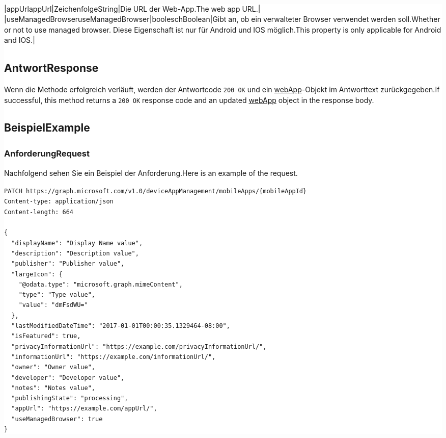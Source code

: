 |<span data-ttu-id="6a00a-186">appUrl</span><span class="sxs-lookup"><span data-stu-id="6a00a-186">appUrl</span></span>|<span data-ttu-id="6a00a-187">Zeichenfolge</span><span class="sxs-lookup"><span data-stu-id="6a00a-187">String</span></span>|<span data-ttu-id="6a00a-188">Die URL der Web-App.</span><span class="sxs-lookup"><span data-stu-id="6a00a-188">The web app URL.</span></span>|
|<span data-ttu-id="6a00a-189">useManagedBrowser</span><span class="sxs-lookup"><span data-stu-id="6a00a-189">useManagedBrowser</span></span>|<span data-ttu-id="6a00a-190">boolesch</span><span class="sxs-lookup"><span data-stu-id="6a00a-190">Boolean</span></span>|<span data-ttu-id="6a00a-191">Gibt an, ob ein verwalteter Browser verwendet werden soll.</span><span class="sxs-lookup"><span data-stu-id="6a00a-191">Whether or not to use managed browser.</span></span> <span data-ttu-id="6a00a-192">Diese Eigenschaft ist nur für Android und IOS möglich.</span><span class="sxs-lookup"><span data-stu-id="6a00a-192">This property is only applicable for Android and IOS.</span></span>|



## <a name="response"></a><span data-ttu-id="6a00a-193">Antwort</span><span class="sxs-lookup"><span data-stu-id="6a00a-193">Response</span></span>
<span data-ttu-id="6a00a-194">Wenn die Methode erfolgreich verläuft, werden der Antwortcode `200 OK` und ein [webApp](../resources/intune_apps_webapp.md)-Objekt im Antworttext zurückgegeben.</span><span class="sxs-lookup"><span data-stu-id="6a00a-194">If successful, this method returns a `200 OK` response code and an updated [webApp](../resources/intune_apps_webapp.md) object in the response body.</span></span>

## <a name="example"></a><span data-ttu-id="6a00a-195">Beispiel</span><span class="sxs-lookup"><span data-stu-id="6a00a-195">Example</span></span>
### <a name="request"></a><span data-ttu-id="6a00a-196">Anforderung</span><span class="sxs-lookup"><span data-stu-id="6a00a-196">Request</span></span>
<span data-ttu-id="6a00a-197">Nachfolgend sehen Sie ein Beispiel der Anforderung.</span><span class="sxs-lookup"><span data-stu-id="6a00a-197">Here is an example of the request.</span></span>
``` http
PATCH https://graph.microsoft.com/v1.0/deviceAppManagement/mobileApps/{mobileAppId}
Content-type: application/json
Content-length: 664

{
  "displayName": "Display Name value",
  "description": "Description value",
  "publisher": "Publisher value",
  "largeIcon": {
    "@odata.type": "microsoft.graph.mimeContent",
    "type": "Type value",
    "value": "dmFsdWU="
  },
  "lastModifiedDateTime": "2017-01-01T00:00:35.1329464-08:00",
  "isFeatured": true,
  "privacyInformationUrl": "https://example.com/privacyInformationUrl/",
  "informationUrl": "https://example.com/informationUrl/",
  "owner": "Owner value",
  "developer": "Developer value",
  "notes": "Notes value",
  "publishingState": "processing",
  "appUrl": "https://example.com/appUrl/",
  "useManagedBrowser": true
}
```
